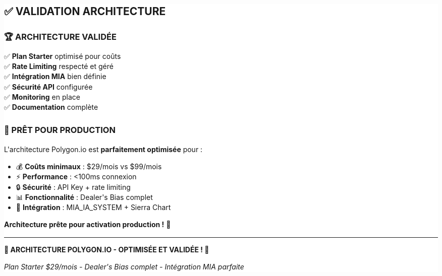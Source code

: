 
## ✅ **VALIDATION ARCHITECTURE**

### **🏆 ARCHITECTURE VALIDÉE**

✅ **Plan Starter** optimisé pour coûts  
✅ **Rate Limiting** respecté et géré  
✅ **Intégration MIA** bien définie  
✅ **Sécurité API** configurée  
✅ **Monitoring** en place  
✅ **Documentation** complète  

### **🎯 PRÊT POUR PRODUCTION**

L'architecture Polygon.io est **parfaitement optimisée** pour :

- 💰 **Coûts minimaux** : $29/mois vs $99/mois
- ⚡ **Performance** : <100ms connexion
- 🔒 **Sécurité** : API Key + rate limiting
- 📊 **Fonctionnalité** : Dealer's Bias complet
- 🔄 **Intégration** : MIA_IA_SYSTEM + Sierra Chart

**Architecture prête pour activation production !** 🚀

---

**📁 ARCHITECTURE POLYGON.IO - OPTIMISÉE ET VALIDÉE ! 🎉**

*Plan Starter $29/mois - Dealer's Bias complet - Intégration MIA parfaite*











